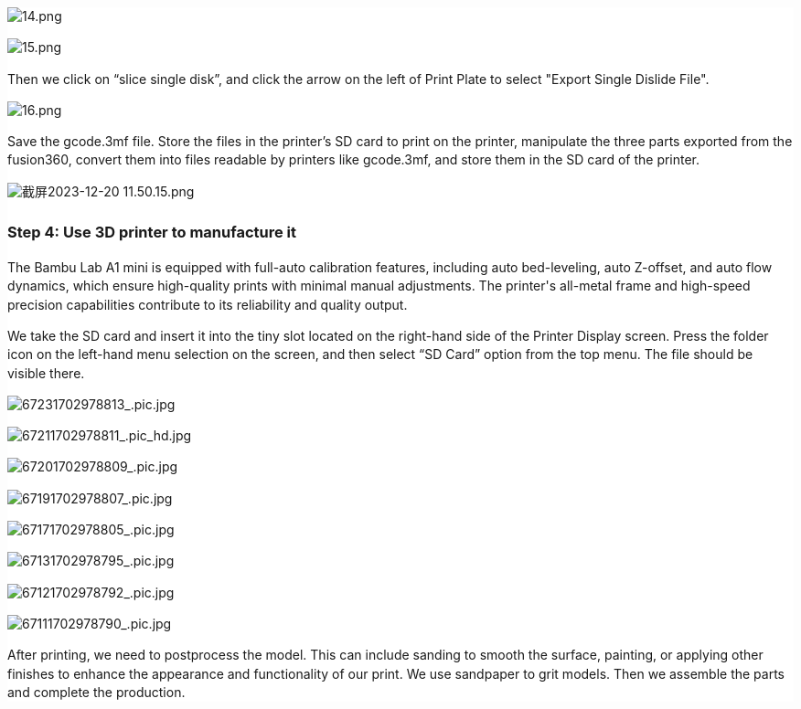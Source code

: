 ![14.png](https://bosiden-pop.oss-cn-hangzhou.aliyuncs.com/pattern/other/other/3de2c1ddf9e476e173ecb95256eea8dfa01f474ffd.png)

![15.png](https://bosiden-pop.oss-cn-hangzhou.aliyuncs.com/pattern/other/other/3d14ad344a01dca65a11959d3f94cc571b517edf66.png)

Then we click on “slice single disk”, and click the arrow on the left of Print Plate to select "Export Single Dislide
File".

![16.png](https://bosiden-pop.oss-cn-hangzhou.aliyuncs.com/pattern/other/other/3dbee3fe9bca75a7c81ac380153daf26dd546b5b05.png)

Save the gcode.3mf file. Store the files in the printer’s SD card to print on the printer, manipulate the three parts
exported from the fusion360, convert them into files readable by printers like gcode.3mf, and store them in the SD card
of the printer.

![截屏2023-12-20 11.50.15.png](https://bosiden-pop.oss-cn-hangzhou.aliyuncs.com/pattern/other/other/3d4c3c42a1ebb2bb1fa0ba8bc419da870cf6648b34.png)

### Step 4: Use 3D printer to manufacture it

The Bambu Lab A1 mini is equipped with full-auto calibration features, including auto bed-leveling, auto Z-offset, and
auto flow dynamics, which ensure high-quality prints with minimal manual adjustments. The printer's all-metal frame and
high-speed precision capabilities contribute to its reliability and quality output.

We take the SD card and insert it into the tiny slot located on the right-hand side of the Printer Display screen. Press
the folder icon on the left-hand menu selection on the screen, and then select “SD Card” option from the top menu. The
file should be visible there.

![67231702978813_.pic.jpg](https://bosiden-pop.oss-cn-hangzhou.aliyuncs.com/pattern/other/other/3d0d1599b5c771b0ed99a897ca2dff7822e882071e.jpg)

![67211702978811_.pic_hd.jpg](https://bosiden-pop.oss-cn-hangzhou.aliyuncs.com/pattern/other/other/3d76c35a1439c37278feea6e74e87e1b9b6f0335de.jpg)

![67201702978809_.pic.jpg](https://bosiden-pop.oss-cn-hangzhou.aliyuncs.com/pattern/other/other/3dcbd0d2e69d4b858e537a45646cfc7561d2e66ce0.jpg)

![67191702978807_.pic.jpg](https://bosiden-pop.oss-cn-hangzhou.aliyuncs.com/pattern/other/other/3d6e9f86a75b86b136bc8891a9d6fec8cab8258c5a.jpg)

![67171702978805_.pic.jpg](https://bosiden-pop.oss-cn-hangzhou.aliyuncs.com/pattern/other/other/3d94c5b27ea77c36627c5539abd3a234948436acc9.jpg)

![67131702978795_.pic.jpg](https://bosiden-pop.oss-cn-hangzhou.aliyuncs.com/pattern/other/other/3d6dae83e58bd5ba7c313b572a33e186e3a6eb303e.jpg)

![67121702978792_.pic.jpg](https://bosiden-pop.oss-cn-hangzhou.aliyuncs.com/pattern/other/other/3d6e2a3b8901b8459b77cf53956b9257954eee33cb.jpg)

![67111702978790_.pic.jpg](https://bosiden-pop.oss-cn-hangzhou.aliyuncs.com/pattern/other/other/3dc83c402fbd95d511bc6f1b5e6a437d4341eec2a5.jpg)

After printing, we need to postprocess the model. This can include sanding to smooth the surface, painting, or applying
other finishes to enhance the appearance and functionality of our print. We use sandpaper to grit models. Then we
assemble the parts and complete the production.
